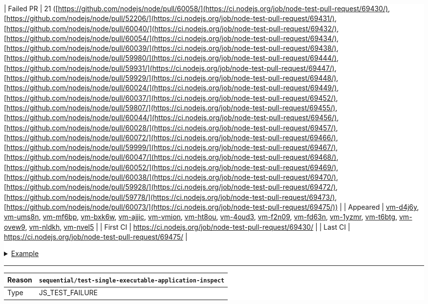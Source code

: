 | Failed PR | 21 ([https://github.com/nodejs/node/pull/60058/](https://ci.nodejs.org/job/node-test-pull-request/69430/), [https://github.com/nodejs/node/pull/52206/](https://ci.nodejs.org/job/node-test-pull-request/69431/), [https://github.com/nodejs/node/pull/60040/](https://ci.nodejs.org/job/node-test-pull-request/69432/), [https://github.com/nodejs/node/pull/60054/](https://ci.nodejs.org/job/node-test-pull-request/69434/), [https://github.com/nodejs/node/pull/60039/](https://ci.nodejs.org/job/node-test-pull-request/69438/), [https://github.com/nodejs/node/pull/59980/](https://ci.nodejs.org/job/node-test-pull-request/69444/), [https://github.com/nodejs/node/pull/59931/](https://ci.nodejs.org/job/node-test-pull-request/69447/), [https://github.com/nodejs/node/pull/59929/](https://ci.nodejs.org/job/node-test-pull-request/69448/), [https://github.com/nodejs/node/pull/60024/](https://ci.nodejs.org/job/node-test-pull-request/69449/), [https://github.com/nodejs/node/pull/60037/](https://ci.nodejs.org/job/node-test-pull-request/69452/), [https://github.com/nodejs/node/pull/59807/](https://ci.nodejs.org/job/node-test-pull-request/69455/), [https://github.com/nodejs/node/pull/60044/](https://ci.nodejs.org/job/node-test-pull-request/69456/), [https://github.com/nodejs/node/pull/60028/](https://ci.nodejs.org/job/node-test-pull-request/69457/), [https://github.com/nodejs/node/pull/60072/](https://ci.nodejs.org/job/node-test-pull-request/69466/), [https://github.com/nodejs/node/pull/59999/](https://ci.nodejs.org/job/node-test-pull-request/69467/), [https://github.com/nodejs/node/pull/60047/](https://ci.nodejs.org/job/node-test-pull-request/69468/), [https://github.com/nodejs/node/pull/60052/](https://ci.nodejs.org/job/node-test-pull-request/69469/), [https://github.com/nodejs/node/pull/60038/](https://ci.nodejs.org/job/node-test-pull-request/69470/), [https://github.com/nodejs/node/pull/59928/](https://ci.nodejs.org/job/node-test-pull-request/69472/), [https://github.com/nodejs/node/pull/59778/](https://ci.nodejs.org/job/node-test-pull-request/69473/), [https://github.com/nodejs/node/pull/60073/](https://ci.nodejs.org/job/node-test-pull-request/69475/)) |
| Appeared | [vm-d4j6y](https://ci.nodejs.org/job/node-test-commit-osx/nodes=macos15-x64/67064/console), [vm-ums8n](https://ci.nodejs.org/job/node-test-commit-osx/nodes=macos15-x64/67061/console), [vm-mf6bp](https://ci.nodejs.org/job/node-test-commit-osx/nodes=osx13-x64/67061/console), [vm-bxk6w](https://ci.nodejs.org/job/node-test-commit-osx/nodes=macos15-x64/67042/console), [vm-ajjic](https://ci.nodejs.org/job/node-test-commit-osx/nodes=macos15-x64/67040/console), [vm-vmion](https://ci.nodejs.org/job/node-test-commit-osx/nodes=macos15-x64/67037/console), [vm-ht8ou](https://ci.nodejs.org/job/node-test-commit-osx/nodes=macos15-x64/67035/console), [vm-4oud3](https://ci.nodejs.org/job/node-test-commit-osx/nodes=macos15-x64/67031/console), [vm-f2n09](https://ci.nodejs.org/job/node-test-commit-osx/nodes=macos15-x64/67023/console), [vm-fd63n](https://ci.nodejs.org/job/node-test-commit-osx/nodes=macos15-x64/67022/console), [vm-1yzmr](https://ci.nodejs.org/job/node-test-commit-osx/nodes=macos15-x64/67019/console), [vm-t6btg](https://ci.nodejs.org/job/node-test-commit-osx/nodes=macos15-x64/67016/console), [vm-ovew9](https://ci.nodejs.org/job/node-test-commit-osx/nodes=macos15-x64/67014/console), [vm-nldkh](https://ci.nodejs.org/job/node-test-commit-osx/nodes=macos15-x64/67012/console), [vm-nvel5](https://ci.nodejs.org/job/node-test-commit-osx/nodes=macos15-x64/67009/console) |
| First CI | https://ci.nodejs.org/job/node-test-pull-request/69430/ |
| Last CI | https://ci.nodejs.org/job/node-test-pull-request/69475/ |

<details><summary><a href="https://ci.nodejs.org/job/node-test-commit-osx/nodes=macos15-x64/67064/console">Example</a></summary></details>

-------

| Reason | <code>sequential/test-single-executable-application-inspect</code> |
| - | :- |
| Type | JS_TEST_FAILURE |